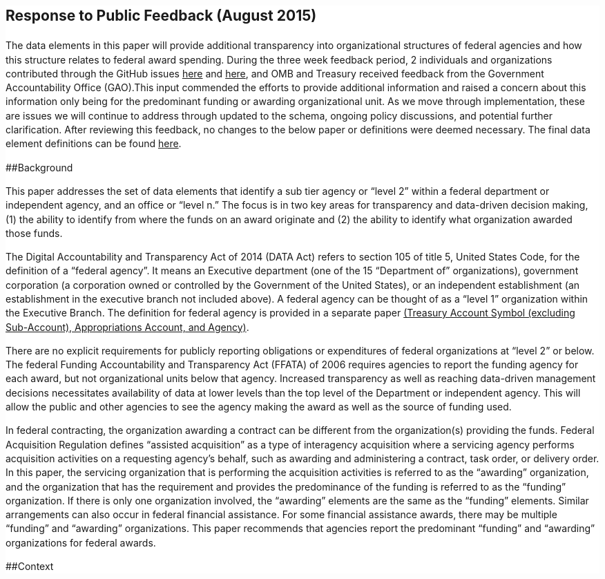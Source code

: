 ## Response to Public Feedback (August 2015)

The data elements in this paper will provide additional transparency into organizational structures of federal agencies and how this structure relates to federal award spending. During the three week feedback period, 2 individuals and organizations contributed through the GitHub issues [here](https://github.com/fedspendingtransparency/fedspendingtransparency.github.io/issues/70) and [here](https://github.com/fedspendingtransparency/fedspendingtransparency.github.io/issues/75), and OMB and Treasury received feedback from the Government Accountability Office (GAO).This input commended the efforts to provide additional information and raised a concern about this information only being for the predominant funding or awarding organizational unit. As we move through implementation, these are issues we will continue to address through updated to the schema, ongoing policy discussions, and potential further clarification. After reviewing this feedback, no changes to the below paper or definitions were deemed necessary. The final data element definitions can be found [here](https://max.gov/datastandards).


##Background

This paper addresses the set of data elements that identify a sub tier agency or “level 2” within a federal department or independent agency, and an office or “level n.”  The focus is in two key areas for transparency and data-driven decision making, (1) the ability to identify from where the funds on an award originate and (2) the ability to identify what organization awarded those funds.

The Digital Accountability and Transparency Act of 2014 (DATA Act) refers to section 105 of title 5, United States Code, for the definition of a “federal agency”.  It means an Executive department (one of the 15 “Department of” organizations), government corporation (a corporation owned or controlled by the Government of the United States), or an independent establishment (an establishment in the executive branch not included above).  A federal agency can be thought of as a “level 1” organization within the Executive Branch.  The definition for federal agency is provided in a separate paper [(Treasury Account Symbol (excluding Sub-Account), Appropriations Account, and Agency)](/whitepapers/approp-agency-tas/).  

There are no explicit requirements for publicly reporting obligations or expenditures of federal organizations at “level 2” or below.  The federal Funding Accountability and Transparency Act (FFATA) of 2006 requires agencies to report the funding agency for each award, but not organizational units below that agency. Increased transparency as well as reaching data-driven management decisions necessitates availability of data at lower levels than the top level of the Department or independent agency.   This will allow the public and other agencies to see the agency making the award as well as the source of funding used. 

In federal contracting, the organization awarding a contract can be different from the organization(s) providing the funds.  Federal Acquisition Regulation defines “assisted acquisition” as a type of interagency acquisition where a servicing agency performs acquisition activities on a requesting agency’s behalf, such as awarding and administering a contract, task order, or delivery order.  In this paper, the servicing organization that is performing the acquisition activities is referred to as the “awarding” organization, and the organization that has the requirement and provides the predominance of the funding is referred to as the “funding” organization.  If there is only one organization involved, the “awarding” elements are the same as the “funding” elements.  Similar arrangements can also occur in federal financial assistance. For some financial assistance awards, there may be multiple “funding” and “awarding” organizations. This paper recommends that agencies report the predominant “funding” and “awarding” organizations for federal awards. 

##Context
